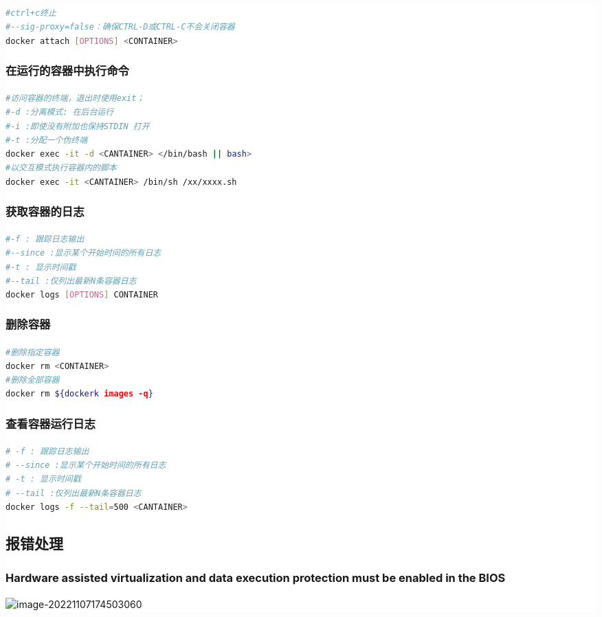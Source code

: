 ```bash
#ctrl+c终止
#--sig-proxy=false：确保CTRL-D或CTRL-C不会关闭容器
docker attach [OPTIONS] <CONTAINER>
```

### 在运行的容器中执行命令

```bash
#访问容器的终端，退出时使用exit；
#-d :分离模式: 在后台运行
#-i :即使没有附加也保持STDIN 打开
#-t :分配一个伪终端
docker exec -it -d <CANTAINER> </bin/bash || bash>
#以交互模式执行容器内的脚本
docker exec -it <CANTAINER> /bin/sh /xx/xxxx.sh
```

### 获取容器的日志

```bash
#-f : 跟踪日志输出
#--since :显示某个开始时间的所有日志
#-t : 显示时间戳
#--tail :仅列出最新N条容器日志
docker logs [OPTIONS] CONTAINER
```

### 删除容器

```bash
#删除指定容器
docker rm <CONTAINER>
#删除全部容器
docker rm ${dockerk images -q}
```

### 查看容器运行日志

```bash
# -f : 跟踪日志输出
# --since :显示某个开始时间的所有日志
# -t : 显示时间戳
# --tail :仅列出最新N条容器日志
docker logs -f --tail=500 <CANTAINER>
```

## 报错处理

### Hardware assisted virtualization and data execution protection must be enabled in the BIOS

![image-20221107174503060](https://gitee.com/letefly/NoteImages/raw/master/img/image-20221107174503060.png)
